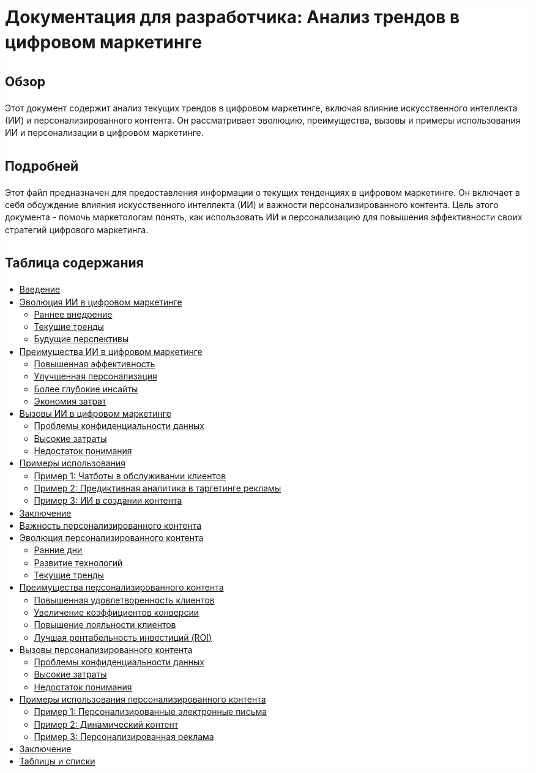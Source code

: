 # Документация для разработчика: Анализ трендов в цифровом маркетинге

## Обзор

Этот документ содержит анализ текущих трендов в цифровом маркетинге, включая влияние искусственного интеллекта (ИИ) и персонализированного контента. Он рассматривает эволюцию, преимущества, вызовы и примеры использования ИИ и персонализации в цифровом маркетинге.

## Подробней

Этот файл предназначен для предоставления информации о текущих тенденциях в цифровом маркетинге. Он включает в себя обсуждение влияния искусственного интеллекта (ИИ) и важности персонализированного контента. Цель этого документа - помочь маркетологам понять, как использовать ИИ и персонализацию для повышения эффективности своих стратегий цифрового маркетинга.

## Таблица содержания

- [Введение](#введение)
- [Эволюция ИИ в цифровом маркетинге](#эволюция-ии-в-цифровом-маркетинге)
  - [Раннее внедрение](#раннее-внедрение)
  - [Текущие тренды](#текущие-тренды)
  - [Будущие перспективы](#будущие-перспективы)
- [Преимущества ИИ в цифровом маркетинге](#преимущества-ии-в-цифровом-маркетинге)
  - [Повышенная эффективность](#повышенная-эффективность)
  - [Улучшенная персонализация](#улучшенная-персонализация)
  - [Более глубокие инсайты](#более-глубокие-инсайты)
  - [Экономия затрат](#экономия-затрат)
- [Вызовы ИИ в цифровом маркетинге](#вызовы-ии-в-цифровом-маркетинге)
  - [Проблемы конфиденциальности данных](#проблемы-конфиденциальности-данных)
  - [Высокие затраты](#высокие-затраты)
  - [Недостаток понимания](#недостаток-понимания)
- [Примеры использования](#примеры-использования)
  - [Пример 1: Чатботы в обслуживании клиентов](#пример-1-чатботы-в-обслуживании-клиентов)
  - [Пример 2: Предиктивная аналитика в таргетинге рекламы](#пример-2-предиктивная-аналитика-в-таргетинге-рекламы)
  - [Пример 3: ИИ в создании контента](#пример-3-ии-в-создании-контента)
- [Заключение](#заключение)
- [Важность персонализированного контента](#важность-персонализированного-контента)
- [Эволюция персонализированного контента](#эволюция-персонализированного-контента)
  - [Ранние дни](#ранние-дни)
  - [Развитие технологий](#развитие-технологий)
  - [Текущие тренды](#текущие-тренды-1)
- [Преимущества персонализированного контента](#преимущества-персонализированного-контента)
  - [Повышенная удовлетворенность клиентов](#повышенная-удовлетворенность-клиентов)
  - [Увеличение коэффициентов конверсии](#увеличение-коэффициентов-конверсии)
  - [Повышение лояльности клиентов](#повышение-лояльности-клиентов)
  - [Лучшая рентабельность инвестиций (ROI)](#лучшая-рентабельность-инвестиций-roi)
- [Вызовы персонализированного контента](#вызовы-персонализированного-контента)
  - [Проблемы конфиденциальности данных](#проблемы-конфиденциальности-данных-1)
  - [Высокие затраты](#высокие-затраты-1)
  - [Недостаток понимания](#недостаток-понимания-1)
- [Примеры использования персонализированного контента](#примеры-использования-персонализированного-контента)
  - [Пример 1: Персонализированные электронные письма](#пример-1-персонализированные-электронные-письма)
  - [Пример 2: Динамический контент](#пример-2-динамический-контент)
  - [Пример 3: Персонализированная реклама](#пример-3-персонализированная-реклама)
- [Заключение](#заключение-1)
- [Таблицы и списки](#таблицы-и-списки)